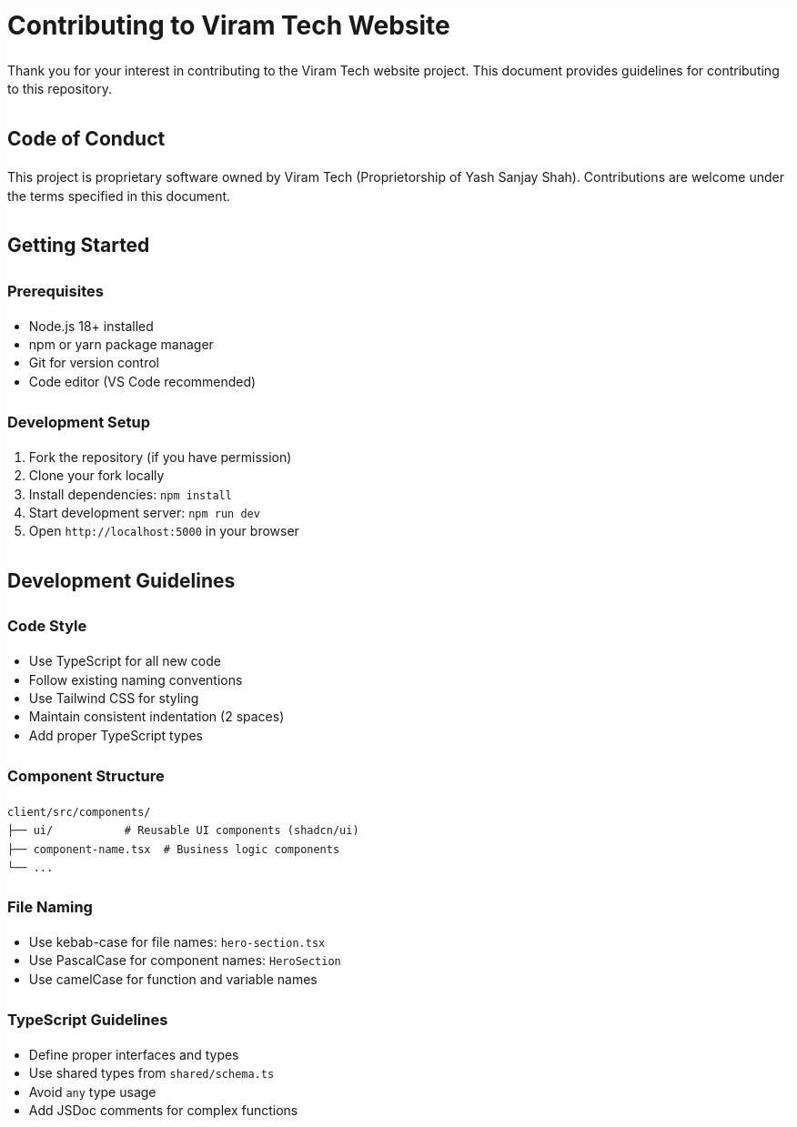 # Contributing to Viram Tech Website

Thank you for your interest in contributing to the Viram Tech website project. This document provides guidelines for contributing to this repository.

## Code of Conduct

This project is proprietary software owned by Viram Tech (Proprietorship of Yash Sanjay Shah). Contributions are welcome under the terms specified in this document.

## Getting Started

### Prerequisites
- Node.js 18+ installed
- npm or yarn package manager
- Git for version control
- Code editor (VS Code recommended)

### Development Setup
1. Fork the repository (if you have permission)
2. Clone your fork locally
3. Install dependencies: `npm install`
4. Start development server: `npm run dev`
5. Open `http://localhost:5000` in your browser

## Development Guidelines

### Code Style
- Use TypeScript for all new code
- Follow existing naming conventions
- Use Tailwind CSS for styling
- Maintain consistent indentation (2 spaces)
- Add proper TypeScript types

### Component Structure
```
client/src/components/
├── ui/           # Reusable UI components (shadcn/ui)
├── component-name.tsx  # Business logic components
└── ...
```

### File Naming
- Use kebab-case for file names: `hero-section.tsx`
- Use PascalCase for component names: `HeroSection`
- Use camelCase for function and variable names

### TypeScript Guidelines
- Define proper interfaces and types
- Use shared types from `shared/schema.ts`
- Avoid `any` type usage
- Add JSDoc comments for complex functions
